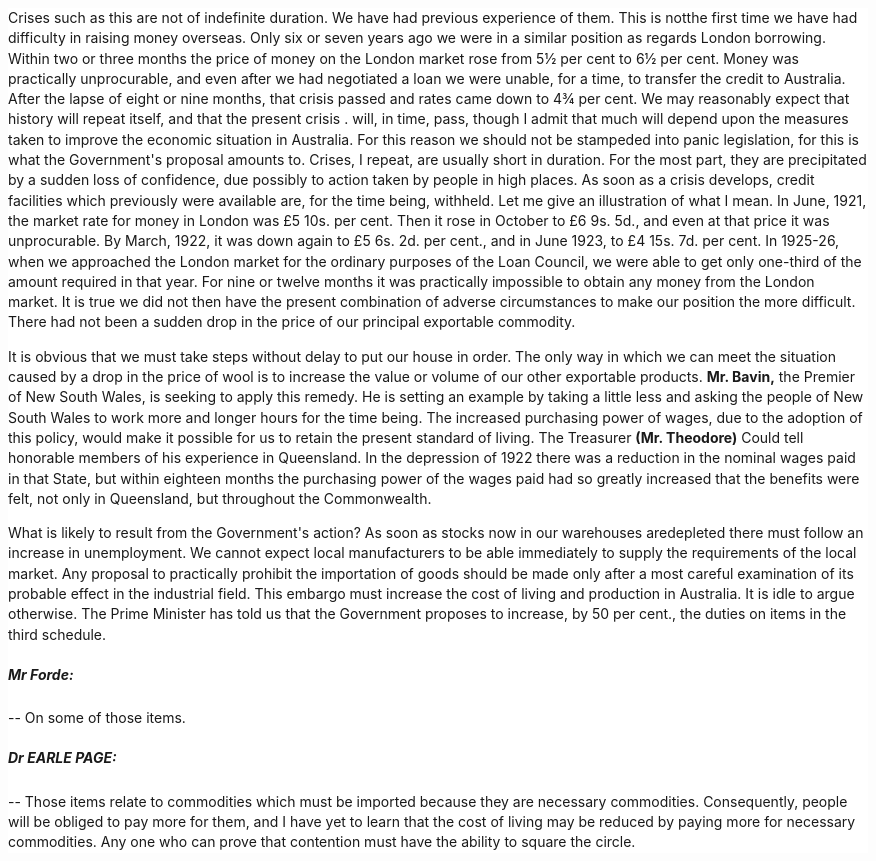Crises such as this are not of indefinite duration. We have had previous experience of them. This is notthe first time we have had difficulty in raising money overseas. Only six or seven years ago we were in a similar position as regards London borrowing. Within two or three months the price of money on the London market rose from 5½ per cent to 6½ per cent. Money was practically unprocurable, and even after we had negotiated a loan we were unable, for a time, to transfer the credit to Australia. After the lapse of eight or nine months, that crisis passed and rates came down to 4¾ per cent. We may reasonably expect that history will repeat itself, and that the present crisis . will, in time, pass, though I admit that much will depend upon the measures taken to improve the economic situation in Australia. For this reason we should not be stampeded into panic legislation, for this is what the Government's proposal amounts to. Crises, I repeat, are usually short in duration. For the most part, they are precipitated by a sudden loss of confidence, due possibly to action taken by people in high places. As soon as a crisis develops, credit facilities which previously were available are, for the time being, withheld. Let me give an illustration of what I mean. In June, 1921, the market rate for money in London was £5 10s. per cent. Then it rose in October to £6 9s. 5d., and even at that price it was unprocurable. By March, 1922, it was down again to £5 6s. 2d. per cent., and in June 1923, to £4 15s. 7d. per cent. In 1925-26, when we approached the London market for the ordinary purposes of the Loan Council, we were able to get only one-third of the amount required in that year. For nine or twelve months it was practically impossible to obtain any money from the London market. It is true we did not then have the present combination of adverse circumstances to make our position the more difficult. There had not been a sudden drop in the price of our principal exportable commodity. 

It is obvious that we must take steps without delay to put our house in order. The only way in which we can meet the situation caused by a drop in the price of wool is to increase the value or volume of our other exportable products.  **Mr. Bavin,**  the Premier of New South Wales, is seeking to apply this remedy. He is setting an example by taking a little less and asking the people of New South Wales to work more and longer hours for the time being. The increased purchasing power of wages, due to the adoption of this policy, would make it possible for us to retain the present standard of living. The Treasurer  **(Mr. Theodore)**  Could tell honorable members of his experience in Queensland. In the depression of 1922 there was a reduction in the nominal wages paid in that State, but within eighteen months the purchasing power of the wages paid had so greatly increased that the benefits were felt, not only in Queensland, but throughout the Commonwealth. 

What is likely to result from the Government's action? As soon as stocks now in our warehouses aredepleted there must follow an increase in unemployment. We cannot expect local manufacturers to be able immediately to supply the requirements of the local market. Any proposal to practically prohibit the importation of goods should be made only after a most careful examination of its probable effect in the industrial field. This embargo must increase the cost of living and production in Australia. It is idle to argue otherwise. The Prime Minister has told us that the Government proposes to increase, by 50 per cent., the duties on items in the third schedule. 

##### Mr Forde:

-- On some of those items. 

##### Dr EARLE PAGE:

-- Those items relate to commodities which must be imported because they are necessary commodities. Consequently, people will be obliged to pay more for them, and I have yet to learn that the cost of living may be reduced by paying more for necessary commodities. Any one who can prove that contention must have the ability to square the circle. 

